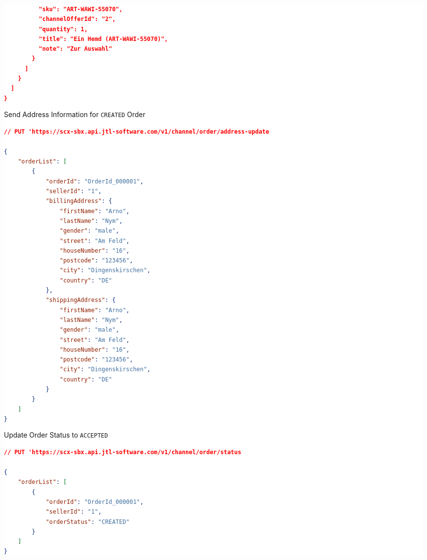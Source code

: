 ```json
          "sku": "ART-WAWI-55070",
          "channelOfferId": "2",        
          "quantity": 1,
          "title": "Ein Hemd (ART-WAWI-55070)",
          "note": "Zur Auswahl"          
        }
      ]
    }
  ]
}
```

Send Address Information for `CREATED` Order

```json
// PUT 'https://scx-sbx.api.jtl-software.com/v1/channel/order/address-update

{
    "orderList": [
        {
            "orderId": "OrderId_000001",
            "sellerId": "1",
            "billingAddress": {
                "firstName": "Arno",
                "lastName": "Nym",
                "gender": "male",
                "street": "Am Feld",
                "houseNumber": "16",
                "postcode": "123456",
                "city": "Dingenskirschen",
                "country": "DE"
            },
            "shippingAddress": {
                "firstName": "Arno",
                "lastName": "Nym",
                "gender": "male",
                "street": "Am Feld",
                "houseNumber": "16",
                "postcode": "123456",
                "city": "Dingenskirschen",
                "country": "DE"
            }
        }
    ]
}
```

Update Order Status to `ACCEPTED`

```json
// PUT 'https://scx-sbx.api.jtl-software.com/v1/channel/order/status

{
	"orderList": [
		{
			"orderId": "OrderId_000001",
			"sellerId": "1",
			"orderStatus": "CREATED"
		}
	]
}
```
